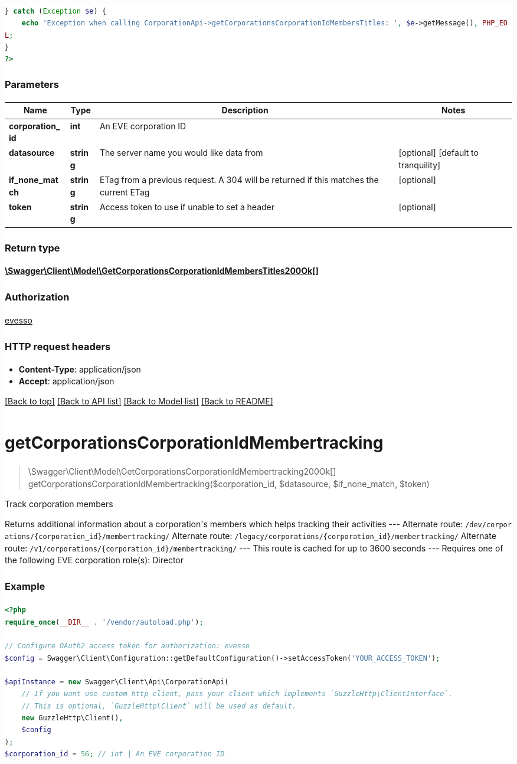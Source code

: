 ```php
} catch (Exception $e) {
    echo 'Exception when calling CorporationApi->getCorporationsCorporationIdMembersTitles: ', $e->getMessage(), PHP_EOL;
}
?>
```

### Parameters

Name | Type | Description  | Notes
------------- | ------------- | ------------- | -------------
 **corporation_id** | **int**| An EVE corporation ID |
 **datasource** | **string**| The server name you would like data from | [optional] [default to tranquility]
 **if_none_match** | **string**| ETag from a previous request. A 304 will be returned if this matches the current ETag | [optional]
 **token** | **string**| Access token to use if unable to set a header | [optional]

### Return type

[**\Swagger\Client\Model\GetCorporationsCorporationIdMembersTitles200Ok[]**](../Model/GetCorporationsCorporationIdMembersTitles200Ok.md)

### Authorization

[evesso](../../README.md#evesso)

### HTTP request headers

 - **Content-Type**: application/json
 - **Accept**: application/json

[[Back to top]](#) [[Back to API list]](../../README.md#documentation-for-api-endpoints) [[Back to Model list]](../../README.md#documentation-for-models) [[Back to README]](../../README.md)

# **getCorporationsCorporationIdMembertracking**
> \Swagger\Client\Model\GetCorporationsCorporationIdMembertracking200Ok[] getCorporationsCorporationIdMembertracking($corporation_id, $datasource, $if_none_match, $token)

Track corporation members

Returns additional information about a corporation's members which helps tracking their activities  --- Alternate route: `/dev/corporations/{corporation_id}/membertracking/`  Alternate route: `/legacy/corporations/{corporation_id}/membertracking/`  Alternate route: `/v1/corporations/{corporation_id}/membertracking/`  --- This route is cached for up to 3600 seconds  --- Requires one of the following EVE corporation role(s): Director

### Example
```php
<?php
require_once(__DIR__ . '/vendor/autoload.php');

// Configure OAuth2 access token for authorization: evesso
$config = Swagger\Client\Configuration::getDefaultConfiguration()->setAccessToken('YOUR_ACCESS_TOKEN');

$apiInstance = new Swagger\Client\Api\CorporationApi(
    // If you want use custom http client, pass your client which implements `GuzzleHttp\ClientInterface`.
    // This is optional, `GuzzleHttp\Client` will be used as default.
    new GuzzleHttp\Client(),
    $config
);
$corporation_id = 56; // int | An EVE corporation ID
```